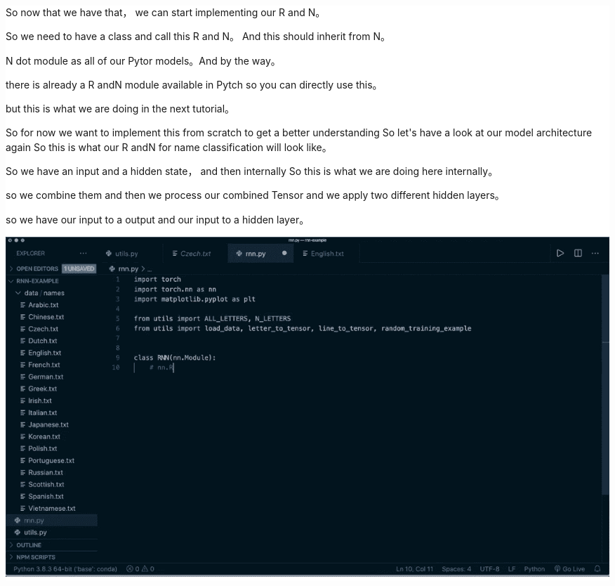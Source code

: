So now that we have that， we can start implementing our R and N。

 So we need to have a class and call this R and N。 And this should inherit from N。

 N dot module as all of our Pytor models。And by the way。

 there is already a R andN module available in Pytch so you can directly use this。

 but this is what we are doing in the next tutorial。

 So for now we want to implement this from scratch to get a better understanding So let's have a look at our model architecture again So this is what our R andN for name classification will look like。

 So we have an input and a hidden state， and then internally So this is what we are doing here internally。

 so we combine them and then we process our combined Tensor and we apply two different hidden layers。

 so we have our input to a output and our input to a hidden layer。



![](img/67851926e9649c02f2608968bb25321d_3.png)
